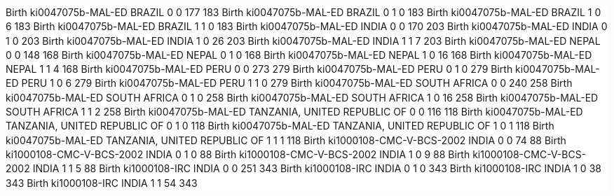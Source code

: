 Birth       ki0047075b-MAL-ED          BRAZIL                         0               0      177     183
Birth       ki0047075b-MAL-ED          BRAZIL                         0               1        0     183
Birth       ki0047075b-MAL-ED          BRAZIL                         1               0        6     183
Birth       ki0047075b-MAL-ED          BRAZIL                         1               1        0     183
Birth       ki0047075b-MAL-ED          INDIA                          0               0      170     203
Birth       ki0047075b-MAL-ED          INDIA                          0               1        0     203
Birth       ki0047075b-MAL-ED          INDIA                          1               0       26     203
Birth       ki0047075b-MAL-ED          INDIA                          1               1        7     203
Birth       ki0047075b-MAL-ED          NEPAL                          0               0      148     168
Birth       ki0047075b-MAL-ED          NEPAL                          0               1        0     168
Birth       ki0047075b-MAL-ED          NEPAL                          1               0       16     168
Birth       ki0047075b-MAL-ED          NEPAL                          1               1        4     168
Birth       ki0047075b-MAL-ED          PERU                           0               0      273     279
Birth       ki0047075b-MAL-ED          PERU                           0               1        0     279
Birth       ki0047075b-MAL-ED          PERU                           1               0        6     279
Birth       ki0047075b-MAL-ED          PERU                           1               1        0     279
Birth       ki0047075b-MAL-ED          SOUTH AFRICA                   0               0      240     258
Birth       ki0047075b-MAL-ED          SOUTH AFRICA                   0               1        0     258
Birth       ki0047075b-MAL-ED          SOUTH AFRICA                   1               0       16     258
Birth       ki0047075b-MAL-ED          SOUTH AFRICA                   1               1        2     258
Birth       ki0047075b-MAL-ED          TANZANIA, UNITED REPUBLIC OF   0               0      116     118
Birth       ki0047075b-MAL-ED          TANZANIA, UNITED REPUBLIC OF   0               1        0     118
Birth       ki0047075b-MAL-ED          TANZANIA, UNITED REPUBLIC OF   1               0        1     118
Birth       ki0047075b-MAL-ED          TANZANIA, UNITED REPUBLIC OF   1               1        1     118
Birth       ki1000108-CMC-V-BCS-2002   INDIA                          0               0       74      88
Birth       ki1000108-CMC-V-BCS-2002   INDIA                          0               1        0      88
Birth       ki1000108-CMC-V-BCS-2002   INDIA                          1               0        9      88
Birth       ki1000108-CMC-V-BCS-2002   INDIA                          1               1        5      88
Birth       ki1000108-IRC              INDIA                          0               0      251     343
Birth       ki1000108-IRC              INDIA                          0               1        0     343
Birth       ki1000108-IRC              INDIA                          1               0       38     343
Birth       ki1000108-IRC              INDIA                          1               1       54     343